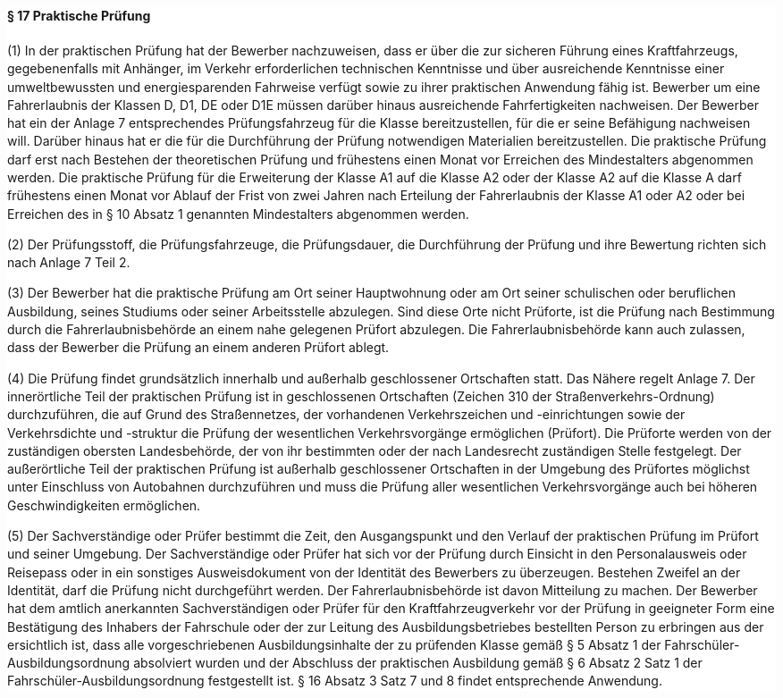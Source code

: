
#### § 17 Praktische Prüfung

(1) In der praktischen Prüfung hat der Bewerber nachzuweisen, dass er
über die zur sicheren Führung eines Kraftfahrzeugs, gegebenenfalls mit
Anhänger, im Verkehr erforderlichen technischen Kenntnisse und über
ausreichende Kenntnisse einer umweltbewussten und energiesparenden
Fahrweise verfügt sowie zu ihrer praktischen Anwendung fähig ist.
Bewerber um eine Fahrerlaubnis der Klassen D, D1, DE oder D1E müssen
darüber hinaus ausreichende Fahrfertigkeiten nachweisen. Der Bewerber
hat ein der Anlage 7 entsprechendes Prüfungsfahrzeug für die Klasse
bereitzustellen, für die er seine Befähigung nachweisen will. Darüber
hinaus hat er die für die Durchführung der Prüfung notwendigen
Materialien bereitzustellen. Die praktische Prüfung darf erst nach
Bestehen der theoretischen Prüfung und frühestens einen Monat vor
Erreichen des Mindestalters abgenommen werden. Die praktische Prüfung
für die Erweiterung der Klasse A1 auf die Klasse A2 oder der Klasse A2
auf die Klasse A darf frühestens einen Monat vor Ablauf der Frist von
zwei Jahren nach Erteilung der Fahrerlaubnis der Klasse A1 oder A2
oder bei Erreichen des in § 10 Absatz 1 genannten Mindestalters
abgenommen werden.

(2) Der Prüfungsstoff, die Prüfungsfahrzeuge, die Prüfungsdauer, die
Durchführung der Prüfung und ihre Bewertung richten sich nach Anlage 7
Teil 2.

(3) Der Bewerber hat die praktische Prüfung am Ort seiner Hauptwohnung
oder am Ort seiner schulischen oder beruflichen Ausbildung, seines
Studiums oder seiner Arbeitsstelle abzulegen. Sind diese Orte nicht
Prüforte, ist die Prüfung nach Bestimmung durch die
Fahrerlaubnisbehörde an einem nahe gelegenen Prüfort abzulegen. Die
Fahrerlaubnisbehörde kann auch zulassen, dass der Bewerber die Prüfung
an einem anderen Prüfort ablegt.

(4) Die Prüfung findet grundsätzlich innerhalb und außerhalb
geschlossener Ortschaften statt. Das Nähere regelt Anlage 7. Der
innerörtliche Teil der praktischen Prüfung ist in geschlossenen
Ortschaften (Zeichen 310 der Straßenverkehrs-Ordnung) durchzuführen,
die auf Grund des Straßennetzes, der vorhandenen Verkehrszeichen und
-einrichtungen sowie der Verkehrsdichte und -struktur die Prüfung der
wesentlichen Verkehrsvorgänge ermöglichen (Prüfort). Die Prüforte
werden von der zuständigen obersten Landesbehörde, der von ihr
bestimmten oder der nach Landesrecht zuständigen Stelle festgelegt.
Der außerörtliche Teil der praktischen Prüfung ist außerhalb
geschlossener Ortschaften in der Umgebung des Prüfortes möglichst
unter Einschluss von Autobahnen durchzuführen und muss die Prüfung
aller wesentlichen Verkehrsvorgänge auch bei höheren Geschwindigkeiten
ermöglichen.

(5) Der Sachverständige oder Prüfer bestimmt die Zeit, den
Ausgangspunkt und den Verlauf der praktischen Prüfung im Prüfort und
seiner Umgebung. Der Sachverständige oder Prüfer hat sich vor der
Prüfung durch Einsicht in den Personalausweis oder Reisepass oder in
ein sonstiges Ausweisdokument von der Identität des Bewerbers zu
überzeugen. Bestehen Zweifel an der Identität, darf die Prüfung nicht
durchgeführt werden. Der Fahrerlaubnisbehörde ist davon Mitteilung zu
machen. Der Bewerber hat dem amtlich anerkannten Sachverständigen oder
Prüfer für den Kraftfahrzeugverkehr vor der Prüfung in geeigneter Form
eine Bestätigung des Inhabers der Fahrschule oder der zur Leitung des
Ausbildungsbetriebes bestellten Person zu erbringen aus der
ersichtlich ist, dass alle vorgeschriebenen Ausbildungsinhalte der zu
prüfenden Klasse gemäß § 5 Absatz 1 der Fahrschüler-Ausbildungsordnung
absolviert wurden und der Abschluss der praktischen Ausbildung gemäß
§ 6 Absatz 2 Satz 1 der Fahrschüler-Ausbildungsordnung festgestellt
ist. § 16 Absatz 3 Satz 7 und 8 findet entsprechende Anwendung.
